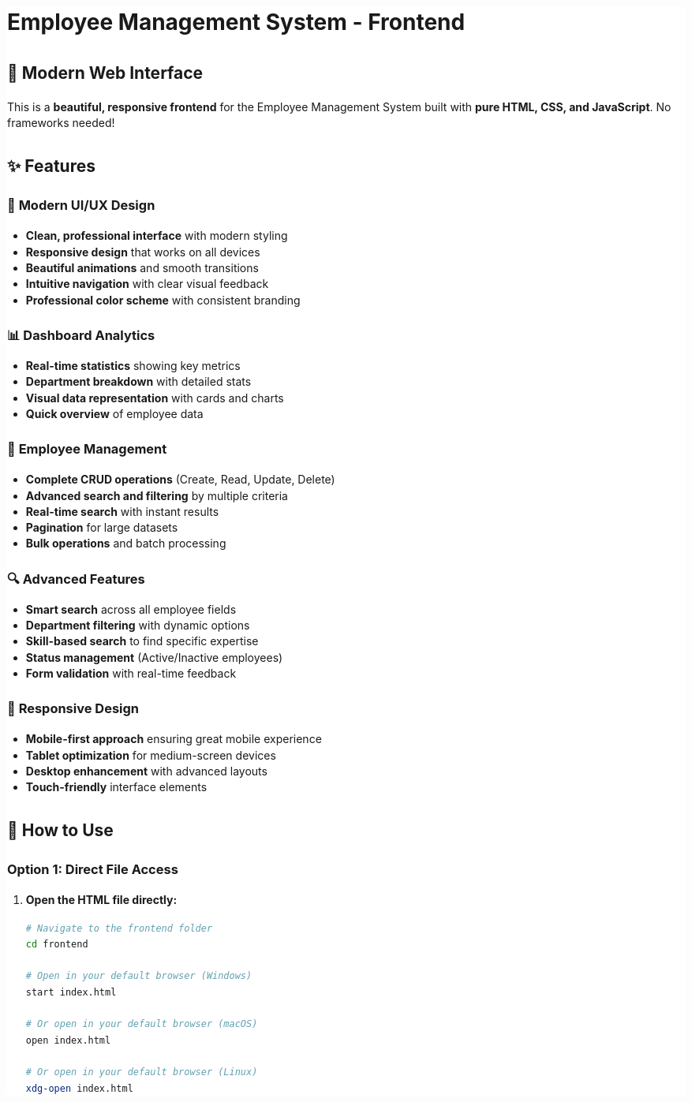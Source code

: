 # Employee Management System - Frontend

## 🎨 Modern Web Interface

This is a **beautiful, responsive frontend** for the Employee Management System built with **pure HTML, CSS, and JavaScript**. No frameworks needed!

## ✨ Features

### 🎯 **Modern UI/UX Design**
- **Clean, professional interface** with modern styling
- **Responsive design** that works on all devices
- **Beautiful animations** and smooth transitions
- **Intuitive navigation** with clear visual feedback
- **Professional color scheme** with consistent branding

### 📊 **Dashboard Analytics**
- **Real-time statistics** showing key metrics
- **Department breakdown** with detailed stats
- **Visual data representation** with cards and charts
- **Quick overview** of employee data

### 👥 **Employee Management**
- **Complete CRUD operations** (Create, Read, Update, Delete)
- **Advanced search and filtering** by multiple criteria
- **Real-time search** with instant results
- **Pagination** for large datasets
- **Bulk operations** and batch processing

### 🔍 **Advanced Features**
- **Smart search** across all employee fields
- **Department filtering** with dynamic options
- **Skill-based search** to find specific expertise
- **Status management** (Active/Inactive employees)
- **Form validation** with real-time feedback

### 📱 **Responsive Design**
- **Mobile-first approach** ensuring great mobile experience
- **Tablet optimization** for medium-screen devices
- **Desktop enhancement** with advanced layouts
- **Touch-friendly** interface elements

## 🚀 **How to Use**

### **Option 1: Direct File Access**
1. **Open the HTML file directly:**
   ```bash
   # Navigate to the frontend folder
   cd frontend
   
   # Open in your default browser (Windows)
   start index.html
   
   # Or open in your default browser (macOS)
   open index.html
   
   # Or open in your default browser (Linux)
   xdg-open index.html
   ```
